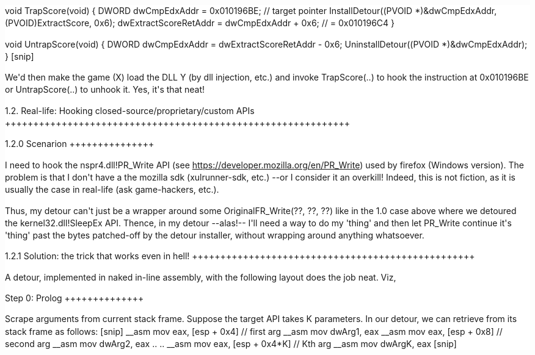 void TrapScore(void)
{
	DWORD dwCmpEdxAddr = 0x010196BE; // target pointer
	InstallDetour((PVOID *)&dwCmpEdxAddr, (PVOID)ExtractScore, 0x6);
	dwExtractScoreRetAddr = dwCmpEdxAddr + 0x6; // = 0x010196C4 
}

void UntrapScore(void)
{
	DWORD dwCmpEdxAddr = dwExtractScoreRetAddr - 0x6;
	UninstallDetour((PVOID *)&dwCmpEdxAddr);
}
[snip]

We'd then make the game (X) load the DLL Y (by dll injection, etc.) and invoke TrapScore(..) to hook the instruction at 
0x010196BE or UntrapScore(..) to unhook it. Yes, it's that neat!

1.2. Real-life: Hooking closed-source/proprietary/custom APIs
+++++++++++++++++++++++++++++++++++++++++++++++++++++++++++++

1.2.0 Scenarion
+++++++++++++++

I need to hook the nspr4.dll!PR_Write API (see https://developer.mozilla.org/en/PR_Write) used by firefox (Windows 
version). The problem is that I don't have a the mozilla sdk (xulrunner-sdk, etc.) --or I consider it an overkill! 
Indeed, this is not fiction, as it is usually the case in real-life (ask game-hackers, etc.). 

Thus, my detour can't just be a wrapper around some OriginalFR_Write(??, ??, ??) like in the 1.0 case above  where we 
detoured the kernel32.dll!SleepEx API. Thence, in my detour --alas!-- I'll need a way to do my 'thing' and then let 
PR_Write continue it's 'thing' past the bytes patched-off by the detour installer, without wrapping around anything 
whatsoever.

1.2.1 Solution: the trick that works even in hell!
++++++++++++++++++++++++++++++++++++++++++++++++++

A detour, implemented in naked in-line assembly, with the following layout does the job neat. Viz,

Step 0: Prolog
++++++++++++++

Scrape arguments from current stack frame. Suppose the target API takes K parameters. In our detour, we can retrieve 
from its stack frame as follows:
[snip] 
	__asm mov eax, [esp + 0x4]	// first arg
	__asm mov dwArg1, eax
	__asm mov eax, [esp + 0x8]	// second arg
	__asm mov dwArg2, eax
        ..
	..
	__asm mov eax, [esp + 0x4*K]	// Kth arg
	__asm mov dwArgK, eax
[snip]

